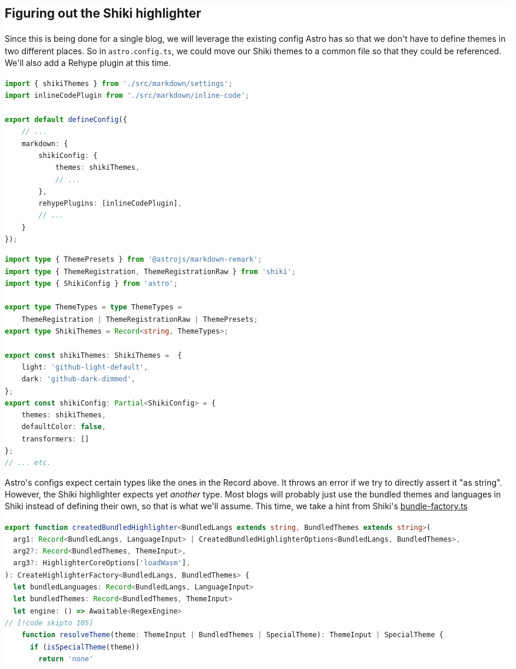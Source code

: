 ## Figuring out the Shiki highlighter

Since this is being done for a single blog, we will leverage the existing config Astro has so that we don't have to define themes in two different places. So in `astro.config.ts`, we could move our Shiki themes to a common file so that they could be referenced. We'll also add a Rehype plugin at this time.
```typescript title=/astro.config.ts
import { shikiThemes } from './src/markdown/settings';
import inlineCodePlugin from './src/markdown/inline-code';

export default defineConfig({
    // ...
    markdown: {
        shikiConfig: {
            themes: shikiThemes,
            // ...
        },
        rehypePlugins: [inlineCodePlugin],
        // ...
    }
});
```
```typescript title=/src/markdown/settings.ts; dir-level-fade=1
import type { ThemePresets } from '@astrojs/markdown-remark';
import type { ThemeRegistration, ThemeRegistrationRaw } from 'shiki';
import type { ShikiConfig } from 'astro';

export type ThemeTypes = type ThemeTypes = 
    ThemeRegistration | ThemeRegistrationRaw | ThemePresets;
export type ShikiThemes = Record<string, ThemeTypes>;

export const shikiThemes: ShikiThemes =  {
    light: 'github-light-default',
    dark: 'github-dark-dimmed',
};
export const shikiConfig: Partial<ShikiConfig> = {
    themes: shikiThemes,
    defaultColor: false,
    transformers: []
};
// ... etc.
```
Astro's configs expect certain types like the ones in the Record above. It throws an error if we try to directly assert it "as string". However, the Shiki highlighter expects yet _another_ type. Most blogs will probably just use the bundled themes and languages in Shiki instead of defining their own, so that is what we'll assume. This time, we take a hint from Shiki's [bundle-factory.ts](https://github.com/shikijs/shiki/blob/main/packages/core/src/constructors/bundle-factory.ts)

```typescript title=shiki/packages/core/src/constructors/bundle-factory.ts; start-line=68; highlight=[73-74]
export function createdBundledHighlighter<BundledLangs extends string, BundledThemes extends string>(
  arg1: Record<BundledLangs, LanguageInput> | CreatedBundledHighlighterOptions<BundledLangs, BundledThemes>,
  arg2?: Record<BundledThemes, ThemeInput>,
  arg3?: HighlighterCoreOptions['loadWasm'],
): CreateHighlighterFactory<BundledLangs, BundledThemes> {
  let bundledLanguages: Record<BundledLangs, LanguageInput>
  let bundledThemes: Record<BundledThemes, ThemeInput>
  let engine: () => Awaitable<RegexEngine>
// [!code skipto 105]
    function resolveTheme(theme: ThemeInput | BundledThemes | SpecialTheme): ThemeInput | SpecialTheme {
      if (isSpecialTheme(theme))
        return 'none'
```